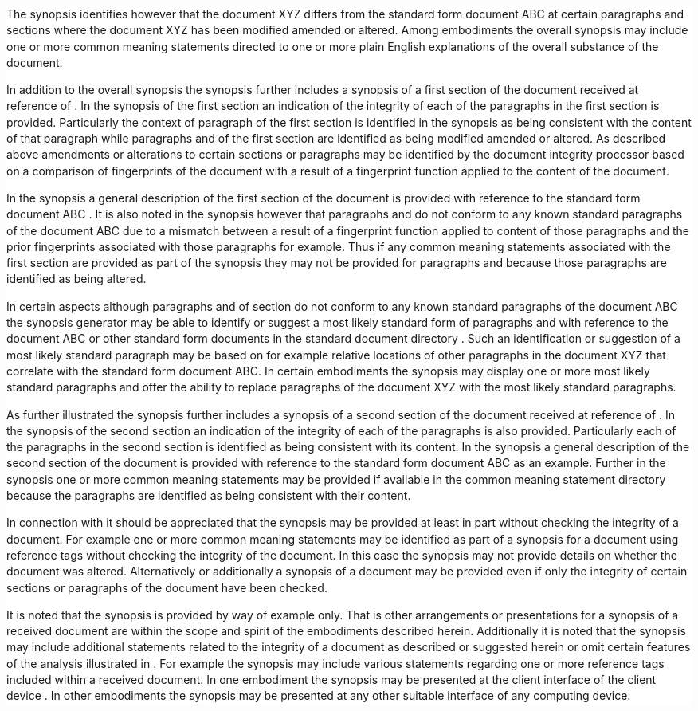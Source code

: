 The synopsis identifies however that the document XYZ differs from the standard form document ABC at certain paragraphs and sections where the document XYZ has been modified amended or altered. Among embodiments the overall synopsis may include one or more common meaning statements directed to one or more plain English explanations of the overall substance of the document.

In addition to the overall synopsis the synopsis further includes a synopsis of a first section of the document received at reference of . In the synopsis of the first section an indication of the integrity of each of the paragraphs in the first section is provided. Particularly the context of paragraph of the first section is identified in the synopsis as being consistent with the content of that paragraph while paragraphs and of the first section are identified as being modified amended or altered. As described above amendments or alterations to certain sections or paragraphs may be identified by the document integrity processor based on a comparison of fingerprints of the document with a result of a fingerprint function applied to the content of the document.

In the synopsis a general description of the first section of the document is provided with reference to the standard form document ABC . It is also noted in the synopsis however that paragraphs and do not conform to any known standard paragraphs of the document ABC due to a mismatch between a result of a fingerprint function applied to content of those paragraphs and the prior fingerprints associated with those paragraphs for example. Thus if any common meaning statements associated with the first section are provided as part of the synopsis they may not be provided for paragraphs and because those paragraphs are identified as being altered.

In certain aspects although paragraphs and of section do not conform to any known standard paragraphs of the document ABC the synopsis generator may be able to identify or suggest a most likely standard form of paragraphs and with reference to the document ABC or other standard form documents in the standard document directory . Such an identification or suggestion of a most likely standard paragraph may be based on for example relative locations of other paragraphs in the document XYZ that correlate with the standard form document ABC. In certain embodiments the synopsis may display one or more most likely standard paragraphs and offer the ability to replace paragraphs of the document XYZ with the most likely standard paragraphs.

As further illustrated the synopsis further includes a synopsis of a second section of the document received at reference of . In the synopsis of the second section an indication of the integrity of each of the paragraphs is also provided. Particularly each of the paragraphs in the second section is identified as being consistent with its content. In the synopsis a general description of the second section of the document is provided with reference to the standard form document ABC as an example. Further in the synopsis one or more common meaning statements may be provided if available in the common meaning statement directory because the paragraphs are identified as being consistent with their content.

In connection with it should be appreciated that the synopsis may be provided at least in part without checking the integrity of a document. For example one or more common meaning statements may be identified as part of a synopsis for a document using reference tags without checking the integrity of the document. In this case the synopsis may not provide details on whether the document was altered. Alternatively or additionally a synopsis of a document may be provided even if only the integrity of certain sections or paragraphs of the document have been checked.

It is noted that the synopsis is provided by way of example only. That is other arrangements or presentations for a synopsis of a received document are within the scope and spirit of the embodiments described herein. Additionally it is noted that the synopsis may include additional statements related to the integrity of a document as described or suggested herein or omit certain features of the analysis illustrated in . For example the synopsis may include various statements regarding one or more reference tags included within a received document. In one embodiment the synopsis may be presented at the client interface of the client device . In other embodiments the synopsis may be presented at any other suitable interface of any computing device.
